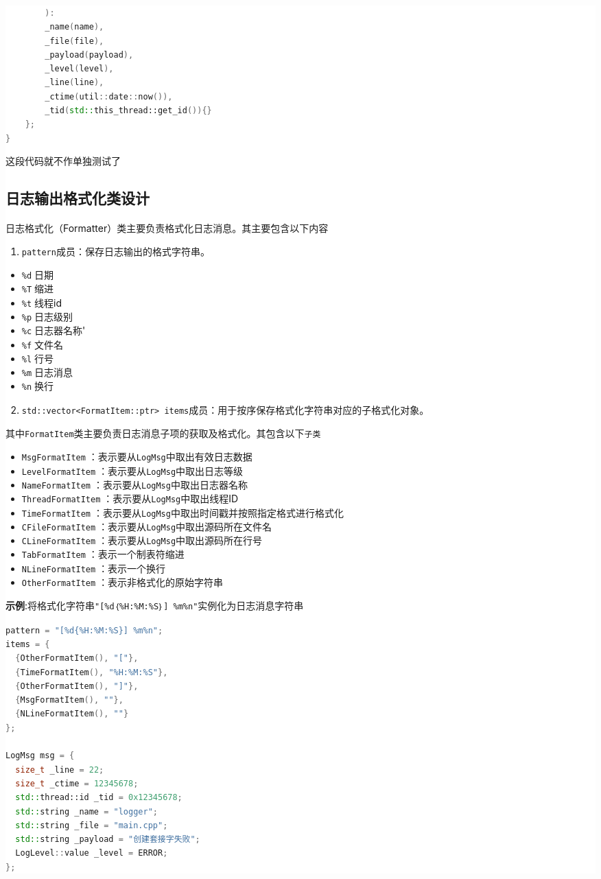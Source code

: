 ```C++
        ):
        _name(name),
        _file(file),
        _payload(payload),
        _level(level),
        _line(line),
        _ctime(util::date::now()),
        _tid(std::this_thread::get_id()){}
    };
}
```

这段代码就不作单独测试了

## 日志输出格式化类设计
⽇志格式化（Formatter）类主要负责格式化⽇志消息。其主要包含以下内容

1. `pattern`成员：保存⽇志输出的格式字符串。
  + `%d` 日期
  + `%T` 缩进
  + `%t` 线程id
  + `%p` 日志级别
  + `%c` 日志器名称'
  + `%f` 文件名
  + `%l` 行号
  + `%m` 日志消息
  + `%n` 换行
2. `std::vector<FormatItem::ptr> items`成员：⽤于按序保存格式化字符串对应的⼦格式化对象。

其中`FormatItem`类主要负责⽇志消息⼦项的获取及格式化。其包含以下`⼦类`

+ `MsgFormatItem` ：表⽰要从`LogMsg`中取出有效⽇志数据
+ `LevelFormatItem` ：表⽰要从`LogMsg`中取出⽇志等级
+ `NameFormatItem` ：表⽰要从`LogMsg`中取出⽇志器名称
+ `ThreadFormatItem` ：表⽰要从`LogMsg`中取出线程ID
+ `TimeFormatItem` ：表⽰要从`LogMsg`中取出时间戳并按照指定格式进⾏格式化
+ `CFileFormatItem` ：表⽰要从`LogMsg`中取出源码所在⽂件名
+ `CLineFormatItem` ：表⽰要从`LogMsg`中取出源码所在⾏号
+ `TabFormatItem` ：表⽰⼀个制表符缩进
+ `NLineFormatItem` ：表⽰⼀个换⾏
+ `OtherFormatItem` ：表⽰⾮格式化的原始字符串

**示例**:将格式化字符串`"[%d｛%H:%M:%S｝] %m%n"`实例化为日志消息字符串

```C++
pattern = "[%d{%H:%M:%S}] %m%n";
items = {
  {OtherFormatItem(), "["},
  {TimeFormatItem(), "%H:%M:%S"},
  {OtherFormatItem(), "]"},
  {MsgFormatItem(), ""},
  {NLineFormatItem(), ""}
};

LogMsg msg = {
  size_t _line = 22;
  size_t _ctime = 12345678;
  std::thread::id _tid = 0x12345678;
  std::string _name = "logger";
  std::string _file = "main.cpp";
  std::string _payload = "创建套接字失败";
  LogLevel::value _level = ERROR;
};

```